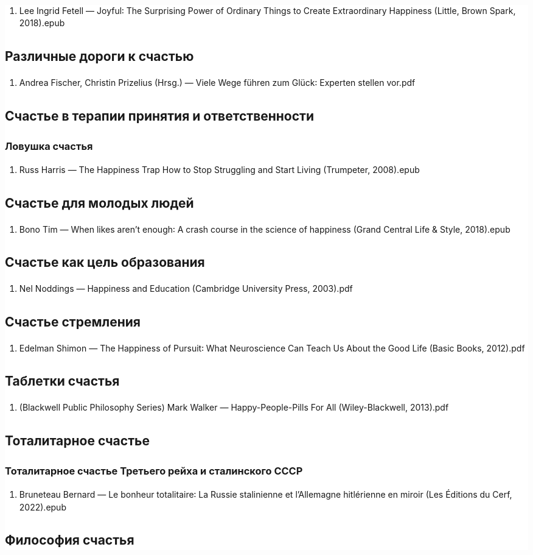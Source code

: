 1. Lee Ingrid Fetell — Joyful꞉ The Surprising Power of Ordinary Things to Create Extraordinary Happiness (Little, Brown Spark, 2018).epub

<a id="Различные-дороги-к-счастью"></a>
## Различные дороги к счастью

1. Andrea Fischer, Christin Prizelius (Hrsg.) — Viele Wege führen zum Glück꞉ Experten stellen vor.pdf

<a id="Счастье-в-терапии-принятия-и-ответственности"></a>
## Счастье в терапии принятия и ответственности

<a id="Ловушка-счастья"></a>
### Ловушка счастья

1. Russ Harris — The Happiness Trap How to Stop Struggling and Start Living (Trumpeter, 2008).epub

<a id="Счастье-для-молодых-людей"></a>
## Счастье для молодых людей

1. Bono Tim — When likes aren’t enough꞉ A crash course in the science of happiness (Grand Central Life & Style, 2018).epub

<a id="Счастье-как-цель-образования"></a>
## Счастье как цель образования

1. Nel Noddings — Happiness and Education (Cambridge University Press, 2003).pdf

<a id="Счастье-стремления"></a>
## Счастье стремления

1. Edelman Shimon — The Happiness of Pursuit꞉ What Neuroscience Can Teach Us About the Good Life (Basic Books, 2012).pdf

<a id="Таблетки-счастья"></a>
## Таблетки счастья

1. (Blackwell Public Philosophy Series) Mark Walker — Happy-People-Pills For All (Wiley-Blackwell, 2013).pdf

<a id="Тоталитарное-счастье"></a>
## Тоталитарное счастье

<a id="Тоталитарное-счастье-Третьего-рейха-и-сталинского-СССР"></a>
### Тоталитарное счастье Третьего рейха и сталинского СССР

1. Bruneteau Bernard — Le bonheur totalitaire꞉ La Russie stalinienne et l’Allemagne hitlérienne en miroir (Les Éditions du Cerf, 2022).epub

<a id="Философия-счастья"></a>
## Философия счастья
